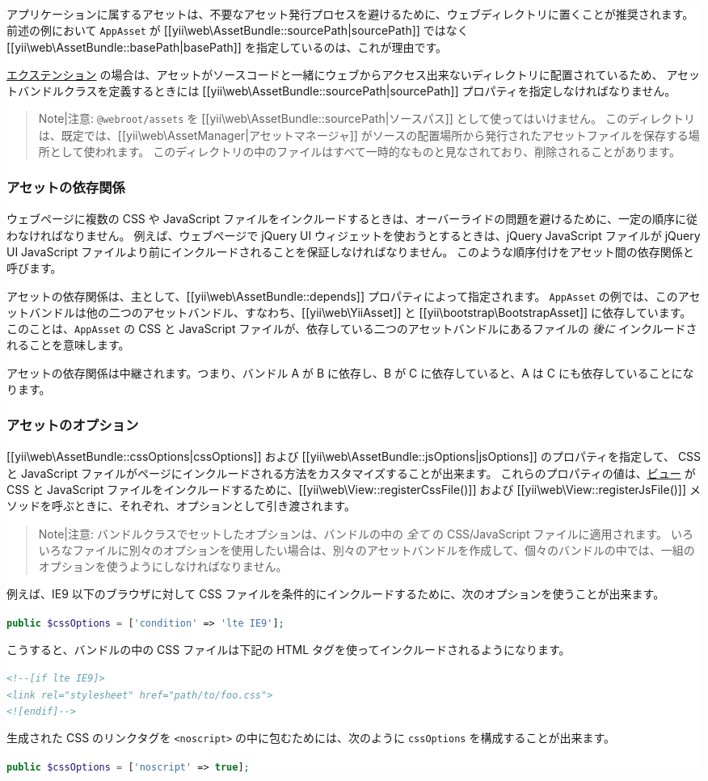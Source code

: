 アプリケーションに属するアセットは、不要なアセット発行プロセスを避けるために、ウェブディレクトリに置くことが推奨されます。
前述の例において `AppAsset` が [[yii\web\AssetBundle::sourcePath|sourcePath]] ではなく [[yii\web\AssetBundle::basePath|basePath]] を指定しているのは、これが理由です。

[エクステンション](structure-extensions.md) の場合は、アセットがソースコードと一緒にウェブからアクセス出来ないディレクトリに配置されているため、
アセットバンドルクラスを定義するときには [[yii\web\AssetBundle::sourcePath|sourcePath]] プロパティを指定しなければなりません。

> Note|注意: `@webroot/assets` を [[yii\web\AssetBundle::sourcePath|ソースパス]] として使ってはいけません。
  このディレクトリは、既定では、[[yii\web\AssetManager|アセットマネージャ]] がソースの配置場所から発行されたアセットファイルを保存する場所として使われます。
  このディレクトリの中のファイルはすべて一時的なものと見なされており、削除されることがあります。


### アセットの依存関係 <a name="asset-dependencies"></a>

ウェブページに複数の CSS や JavaScript ファイルをインクルードするときは、オーバーライドの問題を避けるために、一定の順序に従わなければなりません。
例えば、ウェブページで jQuery UI ウィジェットを使おうとするときは、jQuery JavaScript ファイルが jQuery UI JavaScript ファイルより前にインクルードされることを保証しなければなりません。
このような順序付けをアセット間の依存関係と呼びます。

アセットの依存関係は、主として、[[yii\web\AssetBundle::depends]] プロパティによって指定されます。
`AppAsset` の例では、このアセットバンドルは他の二つのアセットバンドル、すなわち、[[yii\web\YiiAsset]] と [[yii\bootstrap\BootstrapAsset]] に依存しています。
このことは、`AppAsset` の CSS と JavaScript ファイルが、依存している二つのアセットバンドルにあるファイルの *後に* インクルードされることを意味します。

アセットの依存関係は中継されます。つまり、バンドル A が B に依存し、B が C に依存していると、A は C にも依存していることになります。


### アセットのオプション <a name="asset-options"></a>

[[yii\web\AssetBundle::cssOptions|cssOptions]] および [[yii\web\AssetBundle::jsOptions|jsOptions]] のプロパティを指定して、
CSS と JavaScript ファイルがページにインクルードされる方法をカスタマイズすることが出来ます。
これらのプロパティの値は、[ビュー](structure-views.md) が CSS と JavaScript ファイルをインクルードするために、[[yii\web\View::registerCssFile()]] および
[[yii\web\View::registerJsFile()]] メソッドを呼ぶときに、それぞれ、オプションとして引き渡されます。

> Note|注意: バンドルクラスでセットしたオプションは、バンドルの中の *全て* の CSS/JavaScript ファイルに適用されます。
  いろいろなファイルに別々のオプションを使用したい場合は、別々のアセットバンドルを作成して、個々のバンドルの中では、一組のオプションを使うようにしなければなりません。

例えば、IE9 以下のブラウザに対して CSS ファイルを条件的にインクルードするために、次のオプションを使うことが出来ます。

```php
public $cssOptions = ['condition' => 'lte IE9'];
```

こうすると、バンドルの中の CSS ファイルは下記の HTML タグを使ってインクルードされるようになります。

```html
<!--[if lte IE9]>
<link rel="stylesheet" href="path/to/foo.css">
<![endif]-->
```

生成された CSS のリンクタグを `<noscript>` の中に包むためには、次のように `cssOptions` を構成することが出来ます。

```php
public $cssOptions = ['noscript' => true];
```
